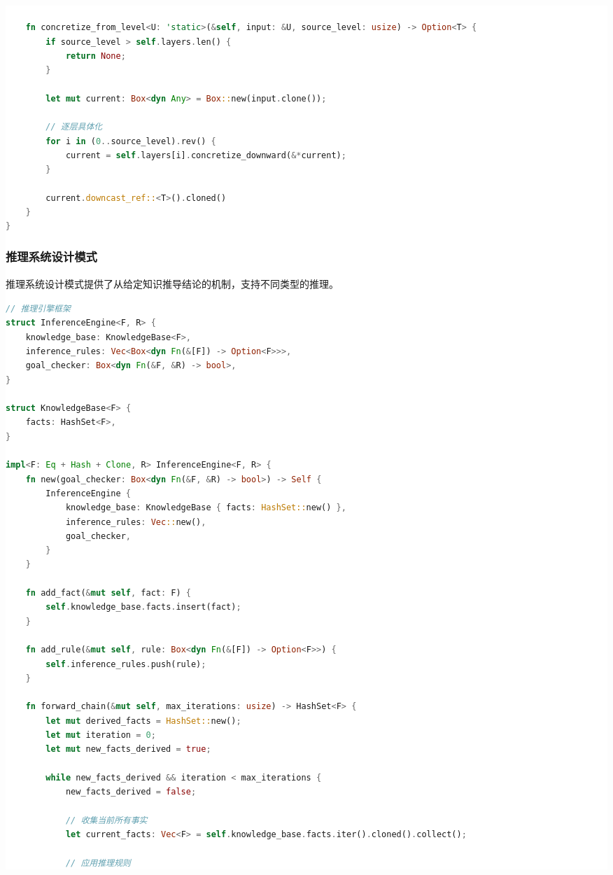 ```rust
  
    fn concretize_from_level<U: 'static>(&self, input: &U, source_level: usize) -> Option<T> {
        if source_level > self.layers.len() {
            return None;
        }
  
        let mut current: Box<dyn Any> = Box::new(input.clone());
  
        // 逐层具体化
        for i in (0..source_level).rev() {
            current = self.layers[i].concretize_downward(&*current);
        }
  
        current.downcast_ref::<T>().cloned()
    }
}

```

### 推理系统设计模式

推理系统设计模式提供了从给定知识推导结论的机制，支持不同类型的推理。

```rust
// 推理引擎框架
struct InferenceEngine<F, R> {
    knowledge_base: KnowledgeBase<F>,
    inference_rules: Vec<Box<dyn Fn(&[F]) -> Option<F>>>,
    goal_checker: Box<dyn Fn(&F, &R) -> bool>,
}

struct KnowledgeBase<F> {
    facts: HashSet<F>,
}

impl<F: Eq + Hash + Clone, R> InferenceEngine<F, R> {
    fn new(goal_checker: Box<dyn Fn(&F, &R) -> bool>) -> Self {
        InferenceEngine {
            knowledge_base: KnowledgeBase { facts: HashSet::new() },
            inference_rules: Vec::new(),
            goal_checker,
        }
    }
  
    fn add_fact(&mut self, fact: F) {
        self.knowledge_base.facts.insert(fact);
    }
  
    fn add_rule(&mut self, rule: Box<dyn Fn(&[F]) -> Option<F>>) {
        self.inference_rules.push(rule);
    }
  
    fn forward_chain(&mut self, max_iterations: usize) -> HashSet<F> {
        let mut derived_facts = HashSet::new();
        let mut iteration = 0;
        let mut new_facts_derived = true;
  
        while new_facts_derived && iteration < max_iterations {
            new_facts_derived = false;
  
            // 收集当前所有事实
            let current_facts: Vec<F> = self.knowledge_base.facts.iter().cloned().collect();
  
            // 应用推理规则
```